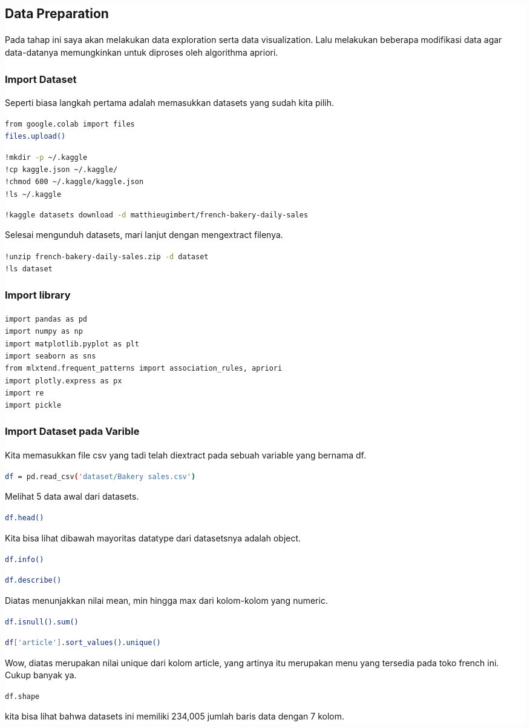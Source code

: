 ## Data Preparation
Pada tahap ini saya akan melakukan data exploration serta data visualization. Lalu melakukan beberapa modifikasi data agar data-datanya memungkinkan untuk diproses oleh algorithma apriori.

### Import Dataset
Seperti biasa langkah pertama adalah memasukkan datasets yang sudah kita pilih.
```bash
from google.colab import files
files.upload()
```
```bash
!mkdir -p ~/.kaggle
!cp kaggle.json ~/.kaggle/
!chmod 600 ~/.kaggle/kaggle.json
!ls ~/.kaggle
```

```bash
!kaggle datasets download -d matthieugimbert/french-bakery-daily-sales
```
Selesai mengunduh datasets, mari lanjut dengan mengextract filenya.
```bash
!unzip french-bakery-daily-sales.zip -d dataset
!ls dataset 
```
### Import library 
```bash
import pandas as pd
import numpy as np
import matplotlib.pyplot as plt
import seaborn as sns
from mlxtend.frequent_patterns import association_rules, apriori
import plotly.express as px
import re
import pickle
```

### Import Dataset pada Varible
Kita memasukkan file csv yang tadi telah diextract pada sebuah variable yang bernama df.
```bash
df = pd.read_csv('dataset/Bakery sales.csv')
```
Melihat 5 data awal dari datasets.
```bash
df.head()
```
Kita bisa lihat dibawah mayoritas datatype dari datasetsnya adalah object.
``` bash
df.info()
```
```bash
df.describe()
```
Diatas menunjakkan nilai mean, min hingga max dari kolom-kolom yang numeric.
```bash
df.isnull().sum()
```
```bash
df['article'].sort_values().unique()
```
Wow, diatas merupakan nilai unique dari kolom article, yang artinya itu merupakan menu yang tersedia pada toko french ini. Cukup banyak ya.
```bash
df.shape
```
kita bisa lihat bahwa datasets ini memiliki 234,005 jumlah baris data dengan 7 kolom.